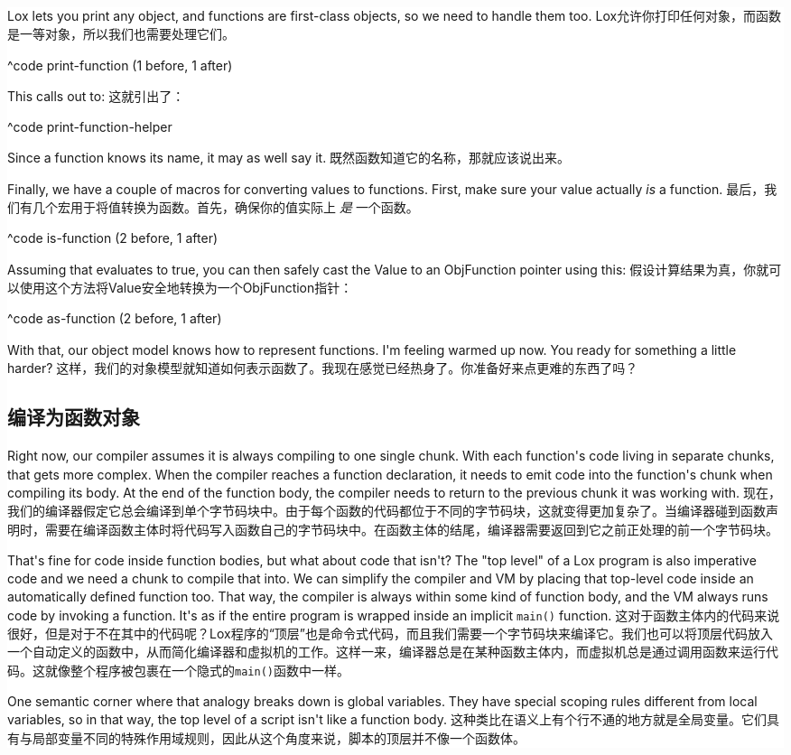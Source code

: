 Lox lets you print any object, and functions are first-class objects, so we
need to handle them too.
Lox允许你打印任何对象，而函数是一等对象，所以我们也需要处理它们。

^code print-function (1 before, 1 after)

This calls out to:
这就引出了：

^code print-function-helper

Since a function knows its name, it may as well say it.
既然函数知道它的名称，那就应该说出来。

Finally, we have a couple of macros for converting values to functions. First,
make sure your value actually *is* a function.
最后，我们有几个宏用于将值转换为函数。首先，确保你的值实际上 *是* 一个函数。

^code is-function (2 before, 1 after)

Assuming that evaluates to true, you can then safely cast the Value to an
ObjFunction pointer using this:
假设计算结果为真，你就可以使用这个方法将Value安全地转换为一个ObjFunction指针：

^code as-function (2 before, 1 after)

With that, our object model knows how to represent functions. I'm feeling warmed
up now. You ready for something a little harder?
这样，我们的对象模型就知道如何表示函数了。我现在感觉已经热身了。你准备好来点更难的东西了吗？

## 编译为函数对象

Right now, our compiler assumes it is always compiling to one single chunk. With
each function's code living in separate chunks, that gets more complex. When the
compiler reaches a function declaration, it needs to emit code into the
function's chunk when compiling its body. At the end of the function body, the
compiler needs to return to the previous chunk it was working with.
现在，我们的编译器假定它总会编译到单个字节码块中。由于每个函数的代码都位于不同的字节码块，这就变得更加复杂了。当编译器碰到函数声明时，需要在编译函数主体时将代码写入函数自己的字节码块中。在函数主体的结尾，编译器需要返回到它之前正处理的前一个字节码块。

That's fine for code inside function bodies, but what about code that isn't? The
"top level" of a Lox program is also imperative code and we need a chunk to
compile that into. We can simplify the compiler and VM by placing that top-level
code inside an automatically defined function too. That way, the compiler is
always within some kind of function body, and the VM always runs code by
invoking a function. It's as if the entire program is <span
name="wrap">wrapped</span> inside an implicit `main()` function.
这对于函数主体内的代码来说很好，但是对于不在其中的代码呢？Lox程序的“顶层”也是命令式代码，而且我们需要一个字节码块来编译它。我们也可以将顶层代码放入一个自动定义的函数中，从而简化编译器和虚拟机的工作。这样一来，编译器总是在某种函数主体内，而虚拟机总是通过调用函数来运行代码。这就像整个程序被包裹在一个隐式的`main()`函数中一样。

<aside name="wrap">

One semantic corner where that analogy breaks down is global variables. They
have special scoping rules different from local variables, so in that way, the
top level of a script isn't like a function body.
这种类比在语义上有个行不通的地方就是全局变量。它们具有与局部变量不同的特殊作用域规则，因此从这个角度来说，脚本的顶层并不像一个函数体。
